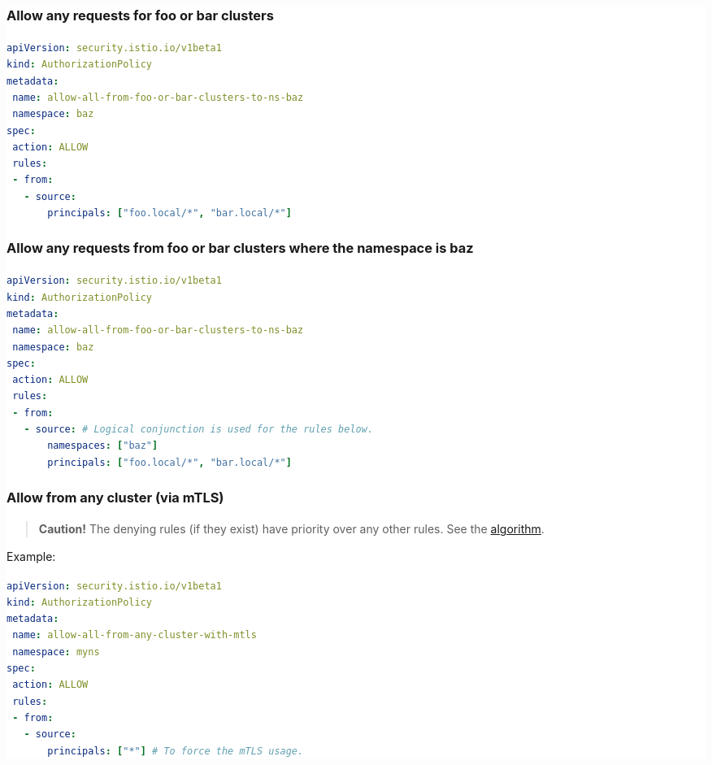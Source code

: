 ### Allow any requests for foo or bar clusters

```yaml
apiVersion: security.istio.io/v1beta1
kind: AuthorizationPolicy
metadata:
 name: allow-all-from-foo-or-bar-clusters-to-ns-baz
 namespace: baz
spec:
 action: ALLOW
 rules:
 - from:
   - source:
       principals: ["foo.local/*", "bar.local/*"]
```

### Allow any requests from foo or bar clusters where the namespace is baz

```yaml
apiVersion: security.istio.io/v1beta1
kind: AuthorizationPolicy
metadata:
 name: allow-all-from-foo-or-bar-clusters-to-ns-baz
 namespace: baz
spec:
 action: ALLOW
 rules:
 - from:
   - source: # Logical conjunction is used for the rules below.
       namespaces: ["baz"]
       principals: ["foo.local/*", "bar.local/*"]
```

### Allow from any cluster (via mTLS)

> **Caution!** The denying rules (if they exist) have priority over any other rules. See the [algorithm](#decision-making-algorithm).

Example:

```yaml
apiVersion: security.istio.io/v1beta1
kind: AuthorizationPolicy
metadata:
 name: allow-all-from-any-cluster-with-mtls
 namespace: myns
spec:
 action: ALLOW
 rules:
 - from:
   - source:
       principals: ["*"] # To force the mTLS usage.
```
